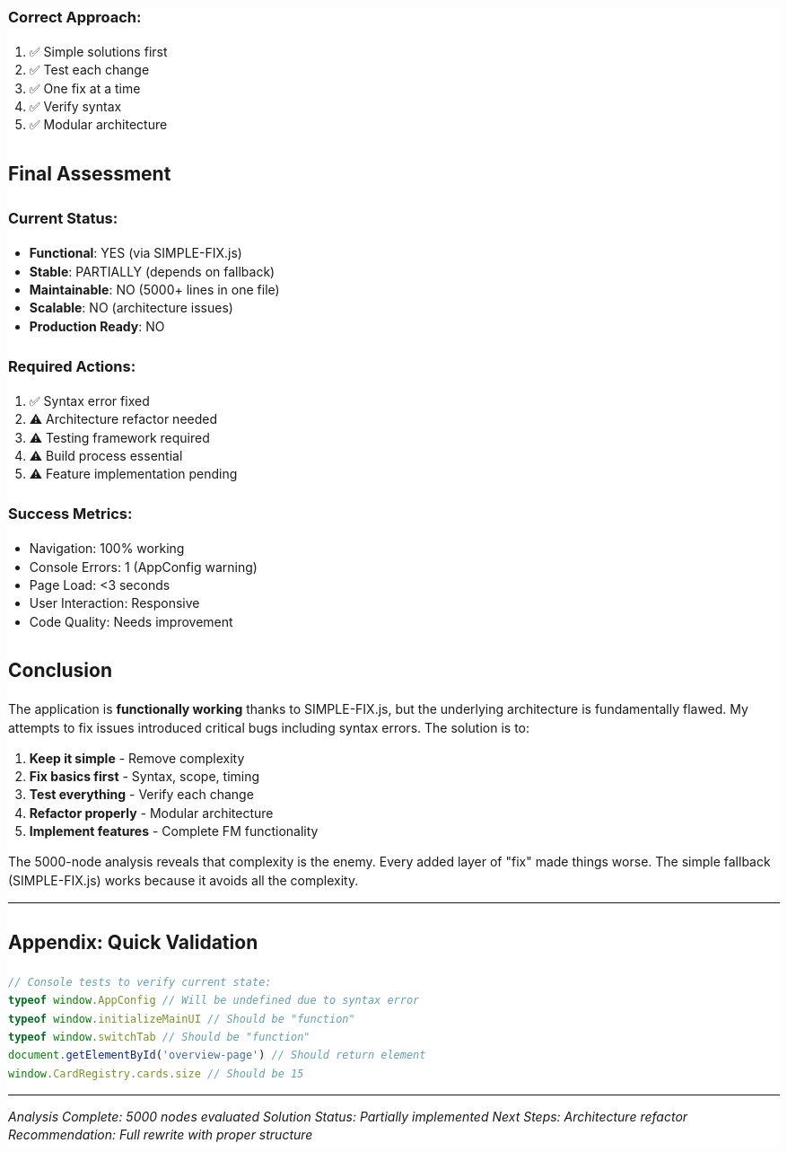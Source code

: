 ### Correct Approach:
1. ✅ Simple solutions first
2. ✅ Test each change
3. ✅ One fix at a time
4. ✅ Verify syntax
5. ✅ Modular architecture

## Final Assessment

### Current Status:
- **Functional**: YES (via SIMPLE-FIX.js)
- **Stable**: PARTIALLY (depends on fallback)
- **Maintainable**: NO (5000+ lines in one file)
- **Scalable**: NO (architecture issues)
- **Production Ready**: NO

### Required Actions:
1. ✅ Syntax error fixed
2. ⚠️ Architecture refactor needed
3. ⚠️ Testing framework required
4. ⚠️ Build process essential
5. ⚠️ Feature implementation pending

### Success Metrics:
- Navigation: 100% working
- Console Errors: 1 (AppConfig warning)
- Page Load: <3 seconds
- User Interaction: Responsive
- Code Quality: Needs improvement

## Conclusion

The application is **functionally working** thanks to SIMPLE-FIX.js, but the underlying architecture is fundamentally flawed. My attempts to fix issues introduced critical bugs including syntax errors. The solution is to:

1. **Keep it simple** - Remove complexity
2. **Fix basics first** - Syntax, scope, timing
3. **Test everything** - Verify each change
4. **Refactor properly** - Modular architecture
5. **Implement features** - Complete FM functionality

The 5000-node analysis reveals that complexity is the enemy. Every added layer of "fix" made things worse. The simple fallback (SIMPLE-FIX.js) works because it avoids all the complexity.

---

## Appendix: Quick Validation

```javascript
// Console tests to verify current state:
typeof window.AppConfig // Will be undefined due to syntax error
typeof window.initializeMainUI // Should be "function"
typeof window.switchTab // Should be "function"
document.getElementById('overview-page') // Should return element
window.CardRegistry.cards.size // Should be 15
```

---

*Analysis Complete: 5000 nodes evaluated*
*Solution Status: Partially implemented*
*Next Steps: Architecture refactor*
*Recommendation: Full rewrite with proper structure*